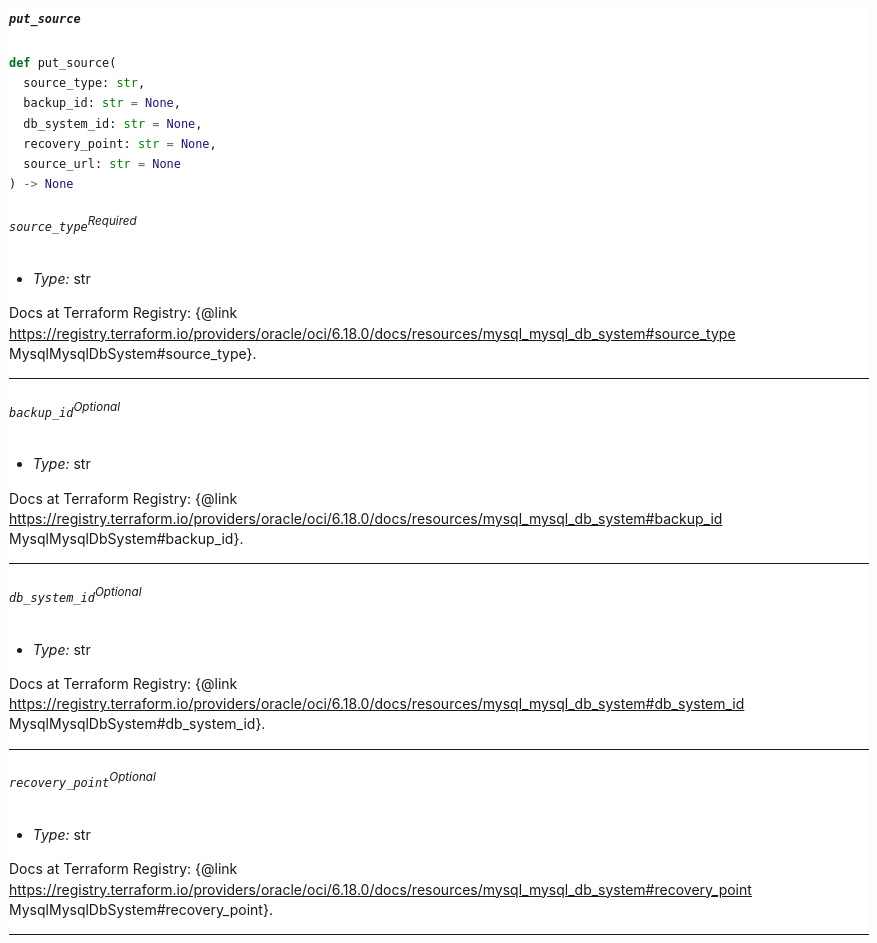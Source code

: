 
##### `put_source` <a name="put_source" id="rhizo-co-terraform-provider-oci.mysqlMysqlDbSystem.MysqlMysqlDbSystem.putSource"></a>

```python
def put_source(
  source_type: str,
  backup_id: str = None,
  db_system_id: str = None,
  recovery_point: str = None,
  source_url: str = None
) -> None
```

###### `source_type`<sup>Required</sup> <a name="source_type" id="rhizo-co-terraform-provider-oci.mysqlMysqlDbSystem.MysqlMysqlDbSystem.putSource.parameter.sourceType"></a>

- *Type:* str

Docs at Terraform Registry: {@link https://registry.terraform.io/providers/oracle/oci/6.18.0/docs/resources/mysql_mysql_db_system#source_type MysqlMysqlDbSystem#source_type}.

---

###### `backup_id`<sup>Optional</sup> <a name="backup_id" id="rhizo-co-terraform-provider-oci.mysqlMysqlDbSystem.MysqlMysqlDbSystem.putSource.parameter.backupId"></a>

- *Type:* str

Docs at Terraform Registry: {@link https://registry.terraform.io/providers/oracle/oci/6.18.0/docs/resources/mysql_mysql_db_system#backup_id MysqlMysqlDbSystem#backup_id}.

---

###### `db_system_id`<sup>Optional</sup> <a name="db_system_id" id="rhizo-co-terraform-provider-oci.mysqlMysqlDbSystem.MysqlMysqlDbSystem.putSource.parameter.dbSystemId"></a>

- *Type:* str

Docs at Terraform Registry: {@link https://registry.terraform.io/providers/oracle/oci/6.18.0/docs/resources/mysql_mysql_db_system#db_system_id MysqlMysqlDbSystem#db_system_id}.

---

###### `recovery_point`<sup>Optional</sup> <a name="recovery_point" id="rhizo-co-terraform-provider-oci.mysqlMysqlDbSystem.MysqlMysqlDbSystem.putSource.parameter.recoveryPoint"></a>

- *Type:* str

Docs at Terraform Registry: {@link https://registry.terraform.io/providers/oracle/oci/6.18.0/docs/resources/mysql_mysql_db_system#recovery_point MysqlMysqlDbSystem#recovery_point}.

---